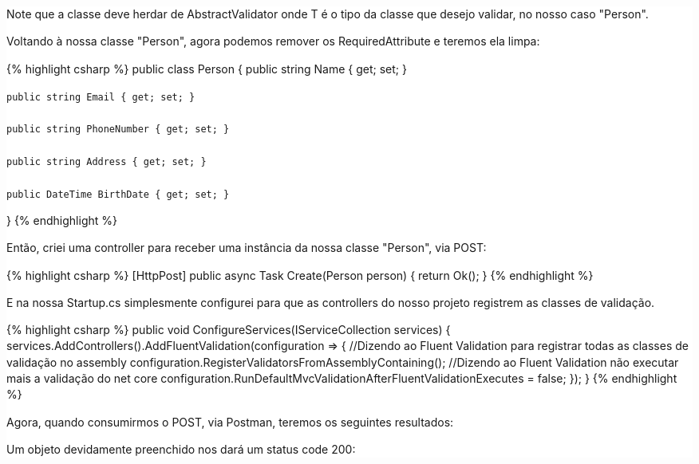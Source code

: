 Note que a classe deve herdar de AbstractValidator<T> onde T é o tipo da classe que desejo validar, no nosso caso "Person".

Voltando à nossa classe "Person", agora podemos remover os RequiredAttribute e teremos ela limpa:

{% highlight csharp %}
public class Person
{
    public string Name { get; set; }

    public string Email { get; set; }

    public string PhoneNumber { get; set; }

    public string Address { get; set; }

    public DateTime BirthDate { get; set; }
}
{% endhighlight %}

Então, criei uma controller para receber uma instância da nossa classe "Person", via POST:

{% highlight csharp %}
[HttpPost]
public async Task<IActionResult> Create(Person person)
{
    return Ok();
}
{% endhighlight %}

E na nossa Startup.cs simplesmente configurei para que as controllers do nosso projeto registrem as classes de validação.

{% highlight csharp %}
public void ConfigureServices(IServiceCollection services)
{
    services.AddControllers().AddFluentValidation(configuration =>
    {
        //Dizendo ao Fluent Validation para registrar todas as classes de validação no assembly
        configuration.RegisterValidatorsFromAssemblyContaining<Startup>();
        //Dizendo ao Fluent Validation não executar mais a validação do net core
        configuration.RunDefaultMvcValidationAfterFluentValidationExecutes = false;
    });
}
{% endhighlight %}

Agora, quando consumirmos o POST, via Postman, teremos os seguintes resultados:

Um objeto devidamente preenchido nos dará um status code 200:
